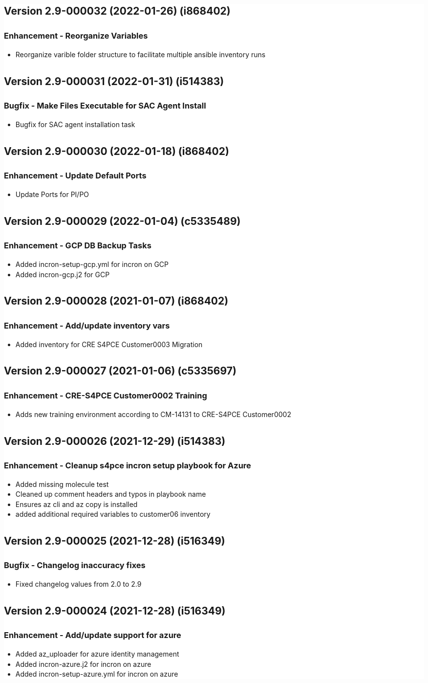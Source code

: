 ## Version 2.9-000032 (2022-01-26) (i868402)
### Enhancement - Reorganize Variables
* Reorganize varible folder structure to facilitate multiple ansible inventory runs

## Version 2.9-000031 (2022-01-31) (i514383)
### Bugfix - Make Files Executable for SAC Agent Install
* Bugfix for SAC agent installation task

## Version 2.9-000030 (2022-01-18) (i868402)
### Enhancement - Update Default Ports
* Update Ports for PI/PO

## Version 2.9-000029 (2022-01-04) (c5335489)
### Enhancement - GCP DB Backup Tasks
* Added incron-setup-gcp.yml for incron on GCP
* Added incron-gcp.j2 for GCP

## Version 2.9-000028 (2021-01-07) (i868402)
### Enhancement - Add/update inventory vars
* Added inventory for CRE S4PCE Customer0003 Migration

## Version 2.9-000027 (2021-01-06) (c5335697)
### Enhancement - CRE-S4PCE Customer0002 Training
* Adds new training environment according to CM-14131 to CRE-S4PCE Customer0002

## Version 2.9-000026 (2021-12-29) (i514383)
### Enhancement - Cleanup s4pce incron setup playbook for Azure
* Added missing molecule test
* Cleaned up comment headers and typos in playbook name
* Ensures az cli and az copy is installed
* added additional required variables to customer06 inventory

## Version 2.9-000025 (2021-12-28) (i516349)
### Bugfix - Changelog inaccuracy fixes
* Fixed changelog values from 2.0 to 2.9

## Version 2.9-000024 (2021-12-28) (i516349)
### Enhancement - Add/update support for azure
* Added az_uploader for azure identity management
* Added incron-azure.j2 for incron on azure
* Added incron-setup-azure.yml for incron on azure
